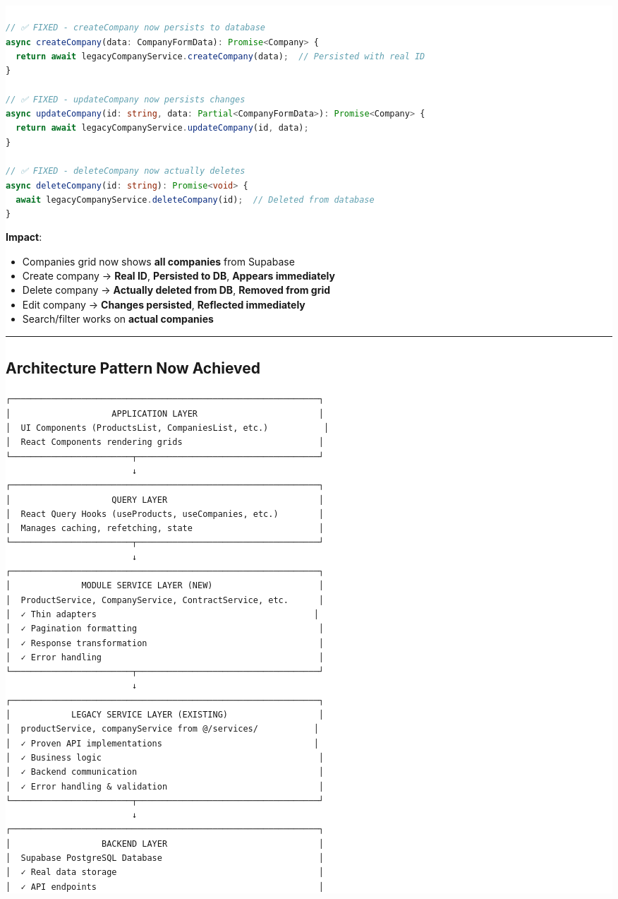 ```typescript

// ✅ FIXED - createCompany now persists to database
async createCompany(data: CompanyFormData): Promise<Company> {
  return await legacyCompanyService.createCompany(data);  // Persisted with real ID
}

// ✅ FIXED - updateCompany now persists changes
async updateCompany(id: string, data: Partial<CompanyFormData>): Promise<Company> {
  return await legacyCompanyService.updateCompany(id, data);
}

// ✅ FIXED - deleteCompany now actually deletes
async deleteCompany(id: string): Promise<void> {
  await legacyCompanyService.deleteCompany(id);  // Deleted from database
}
```

**Impact**:
- Companies grid now shows **all companies** from Supabase
- Create company → **Real ID**, **Persisted to DB**, **Appears immediately**
- Delete company → **Actually deleted from DB**, **Removed from grid**
- Edit company → **Changes persisted**, **Reflected immediately**
- Search/filter works on **actual companies**

---

## Architecture Pattern Now Achieved

```
┌─────────────────────────────────────────────────────────────┐
│                    APPLICATION LAYER                        │
│  UI Components (ProductsList, CompaniesList, etc.)           │
│  React Components rendering grids                           │
└────────────────────────┬────────────────────────────────────┘
                         ↓
┌─────────────────────────────────────────────────────────────┐
│                    QUERY LAYER                              │
│  React Query Hooks (useProducts, useCompanies, etc.)        │
│  Manages caching, refetching, state                         │
└────────────────────────┬────────────────────────────────────┘
                         ↓
┌─────────────────────────────────────────────────────────────┐
│              MODULE SERVICE LAYER (NEW)                     │
│  ProductService, CompanyService, ContractService, etc.      │
│  ✓ Thin adapters                                           │
│  ✓ Pagination formatting                                    │
│  ✓ Response transformation                                  │
│  ✓ Error handling                                           │
└────────────────────────┬────────────────────────────────────┘
                         ↓
┌─────────────────────────────────────────────────────────────┐
│            LEGACY SERVICE LAYER (EXISTING)                  │
│  productService, companyService from @/services/           │
│  ✓ Proven API implementations                              │
│  ✓ Business logic                                           │
│  ✓ Backend communication                                    │
│  ✓ Error handling & validation                              │
└────────────────────────┬────────────────────────────────────┘
                         ↓
┌─────────────────────────────────────────────────────────────┐
│                  BACKEND LAYER                              │
│  Supabase PostgreSQL Database                               │
│  ✓ Real data storage                                        │
│  ✓ API endpoints                                            │
```